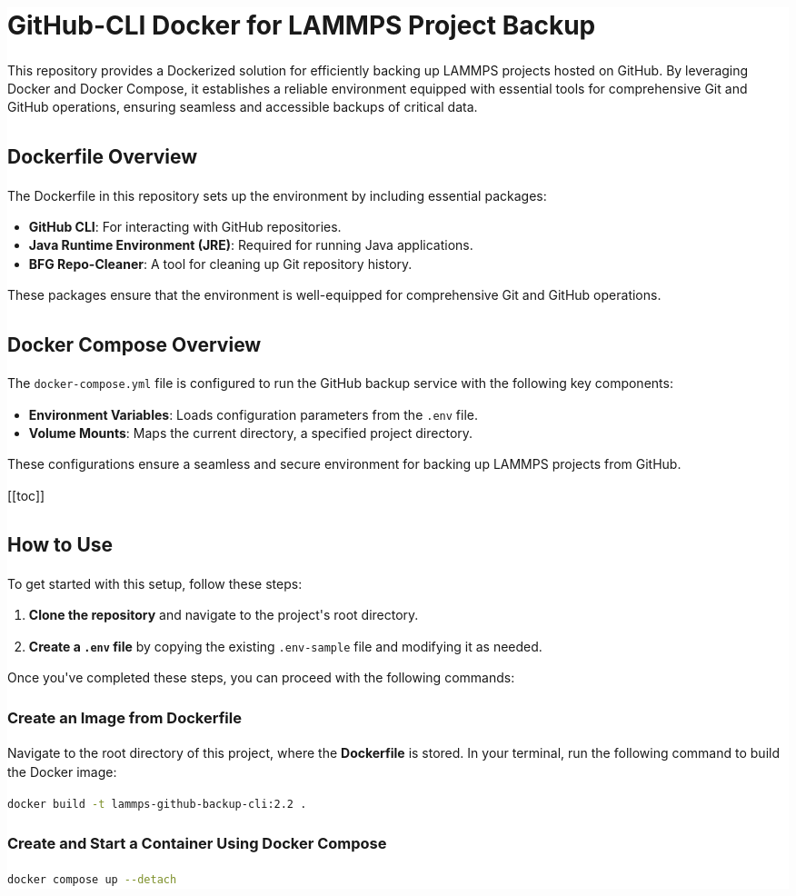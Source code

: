 # GitHub-CLI Docker for LAMMPS Project Backup

This repository provides a Dockerized solution for efficiently backing up LAMMPS projects hosted on GitHub. By leveraging Docker and Docker Compose, it establishes a reliable environment equipped with essential tools for comprehensive Git and GitHub operations, ensuring seamless and accessible backups of critical data.

## Dockerfile Overview

The Dockerfile in this repository sets up the environment by including essential packages:

- **GitHub CLI**: For interacting with GitHub repositories.
- **Java Runtime Environment (JRE)**: Required for running Java applications.
- **BFG Repo-Cleaner**: A tool for cleaning up Git repository history.

These packages ensure that the environment is well-equipped for comprehensive Git and GitHub operations.

## Docker Compose Overview

The `docker-compose.yml` file is configured to run the GitHub backup service with the following key components:

- **Environment Variables**: Loads configuration parameters from the `.env` file.
- **Volume Mounts**: Maps the current directory, a specified project directory.

These configurations ensure a seamless and secure environment for backing up LAMMPS projects from GitHub.

[[toc]]

## How to Use

To get started with this setup, follow these steps:

1. **Clone the repository** and navigate to the project's root directory.

2. **Create a `.env` file** by copying the existing `.env-sample` file and modifying it as needed.

Once you've completed these steps, you can proceed with the following commands:

### Create an Image from Dockerfile

Navigate to the root directory of this project, where the **Dockerfile** is stored. In your terminal, run the following command to build the Docker image:

```sh
docker build -t lammps-github-backup-cli:2.2 .
```

### Create and Start a Container Using Docker Compose

```sh
docker compose up --detach
```
